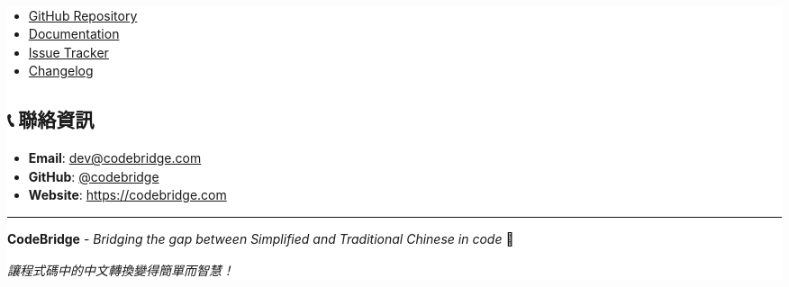 - [GitHub Repository](https://github.com/codebridge)
- [Documentation](https://codebridge.readthedocs.io)
- [Issue Tracker](https://github.com/codebridge/issues)
- [Changelog](CHANGELOG.md)

## 📞 聯絡資訊

- **Email**: dev@codebridge.com
- **GitHub**: [@codebridge](https://github.com/codebridge)
- **Website**: https://codebridge.com

---

**CodeBridge** - *Bridging the gap between Simplified and Traditional Chinese in code* 🌉

*讓程式碼中的中文轉換變得簡單而智慧！*
